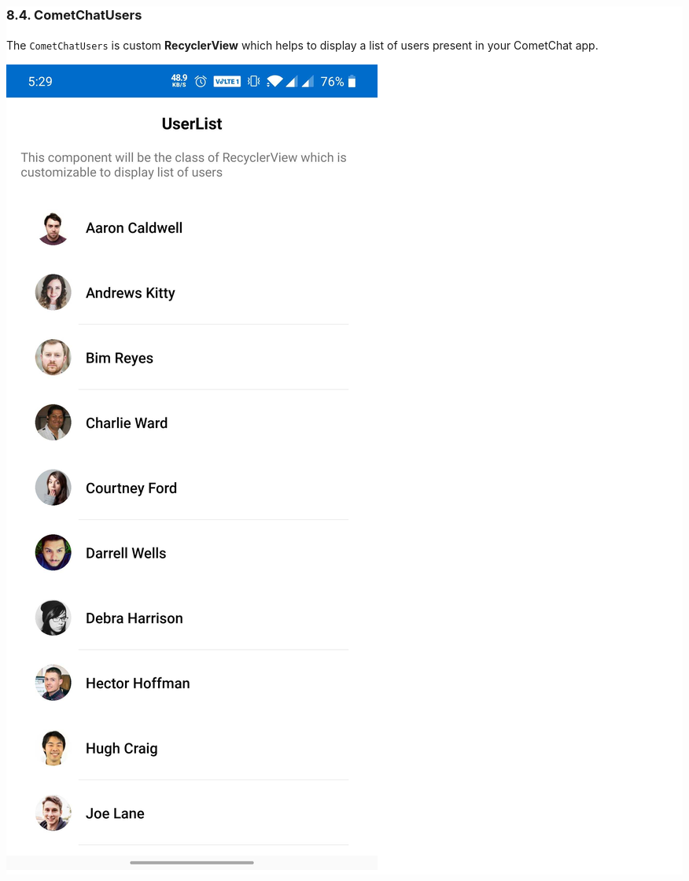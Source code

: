 
### **8.4. CometChatUsers**

The `CometChatUsers` is custom **RecyclerView** which helps to display a list of users present in your CometChat app.

![](assets/1623200016.jpg)
